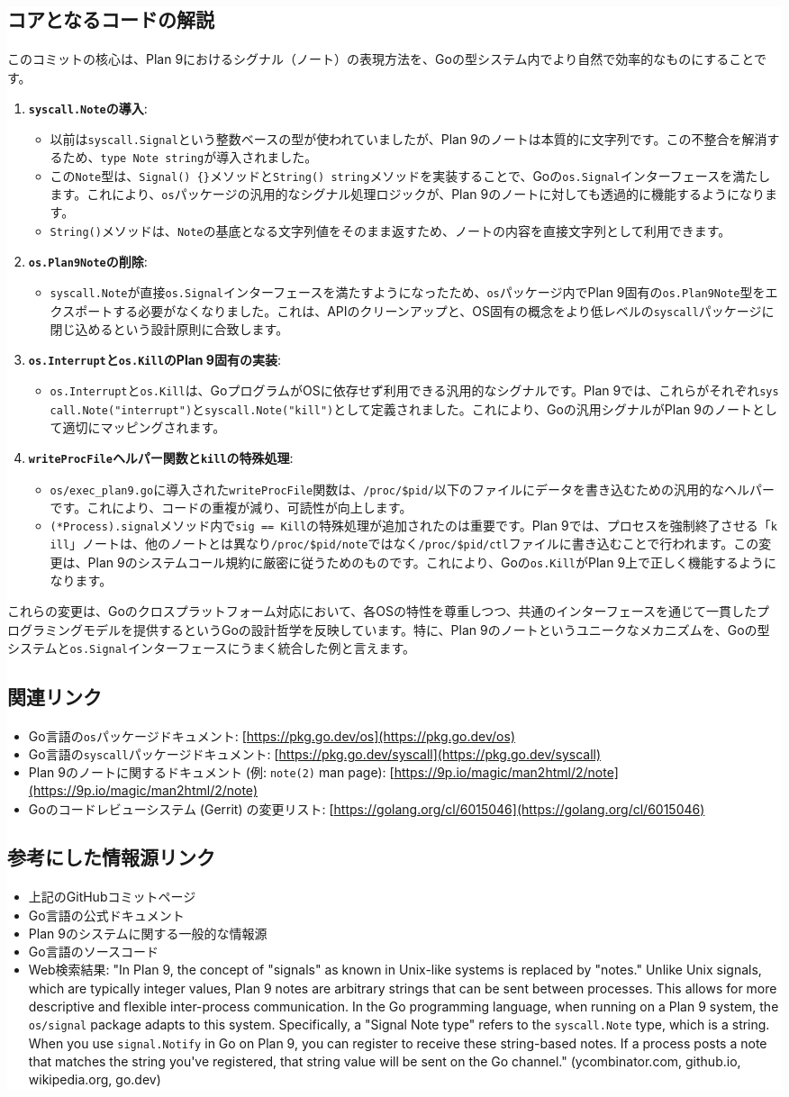 ## コアとなるコードの解説

このコミットの核心は、Plan 9におけるシグナル（ノート）の表現方法を、Goの型システム内でより自然で効率的なものにすることです。

1.  **`syscall.Note`の導入**:
    *   以前は`syscall.Signal`という整数ベースの型が使われていましたが、Plan 9のノートは本質的に文字列です。この不整合を解消するため、`type Note string`が導入されました。
    *   この`Note`型は、`Signal() {}`メソッドと`String() string`メソッドを実装することで、Goの`os.Signal`インターフェースを満たします。これにより、`os`パッケージの汎用的なシグナル処理ロジックが、Plan 9のノートに対しても透過的に機能するようになります。
    *   `String()`メソッドは、`Note`の基底となる文字列値をそのまま返すため、ノートの内容を直接文字列として利用できます。

2.  **`os.Plan9Note`の削除**:
    *   `syscall.Note`が直接`os.Signal`インターフェースを満たすようになったため、`os`パッケージ内でPlan 9固有の`os.Plan9Note`型をエクスポートする必要がなくなりました。これは、APIのクリーンアップと、OS固有の概念をより低レベルの`syscall`パッケージに閉じ込めるという設計原則に合致します。

3.  **`os.Interrupt`と`os.Kill`のPlan 9固有の実装**:
    *   `os.Interrupt`と`os.Kill`は、GoプログラムがOSに依存せず利用できる汎用的なシグナルです。Plan 9では、これらがそれぞれ`syscall.Note("interrupt")`と`syscall.Note("kill")`として定義されました。これにより、Goの汎用シグナルがPlan 9のノートとして適切にマッピングされます。

4.  **`writeProcFile`ヘルパー関数と`kill`の特殊処理**:
    *   `os/exec_plan9.go`に導入された`writeProcFile`関数は、`/proc/$pid/`以下のファイルにデータを書き込むための汎用的なヘルパーです。これにより、コードの重複が減り、可読性が向上します。
    *   `(*Process).signal`メソッド内で`sig == Kill`の特殊処理が追加されたのは重要です。Plan 9では、プロセスを強制終了させる「`kill`」ノートは、他のノートとは異なり`/proc/$pid/note`ではなく`/proc/$pid/ctl`ファイルに書き込むことで行われます。この変更は、Plan 9のシステムコール規約に厳密に従うためのものです。これにより、Goの`os.Kill`がPlan 9上で正しく機能するようになります。

これらの変更は、Goのクロスプラットフォーム対応において、各OSの特性を尊重しつつ、共通のインターフェースを通じて一貫したプログラミングモデルを提供するというGoの設計哲学を反映しています。特に、Plan 9のノートというユニークなメカニズムを、Goの型システムと`os.Signal`インターフェースにうまく統合した例と言えます。

## 関連リンク

*   Go言語の`os`パッケージドキュメント: [https://pkg.go.dev/os](https://pkg.go.dev/os)
*   Go言語の`syscall`パッケージドキュメント: [https://pkg.go.dev/syscall](https://pkg.go.dev/syscall)
*   Plan 9のノートに関するドキュメント (例: `note(2)` man page): [https://9p.io/magic/man2html/2/note](https://9p.io/magic/man2html/2/note)
*   Goのコードレビューシステム (Gerrit) の変更リスト: [https://golang.org/cl/6015046](https://golang.org/cl/6015046)

## 参考にした情報源リンク

*   上記のGitHubコミットページ
*   Go言語の公式ドキュメント
*   Plan 9のシステムに関する一般的な情報源
*   Go言語のソースコード
*   Web検索結果: "In Plan 9, the concept of \"signals\" as known in Unix-like systems is replaced by \"notes.\" Unlike Unix signals, which are typically integer values, Plan 9 notes are arbitrary strings that can be sent between processes. This allows for more descriptive and flexible inter-process communication. In the Go programming language, when running on a Plan 9 system, the `os/signal` package adapts to this system. Specifically, a \"Signal Note type\" refers to the `syscall.Note` type, which is a string. When you use `signal.Notify` in Go on Plan 9, you can register to receive these string-based notes. If a process posts a note that matches the string you've registered, that string value will be sent on the Go channel." (ycombinator.com, github.io, wikipedia.org, go.dev)
